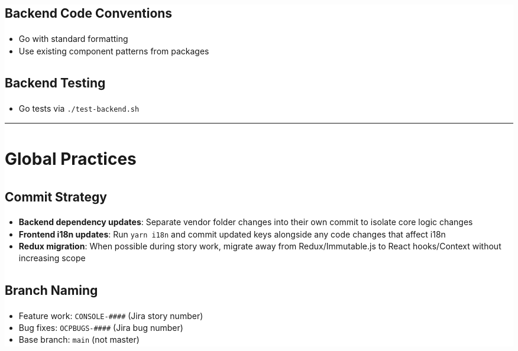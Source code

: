 ## Backend Code Conventions
- Go with standard formatting
- Use existing component patterns from packages

## Backend Testing
- Go tests via `./test-backend.sh`

---

# Global Practices

## Commit Strategy
- **Backend dependency updates**: Separate vendor folder changes into their own commit to isolate core logic changes
- **Frontend i18n updates**: Run `yarn i18n` and commit updated keys alongside any code changes that affect i18n
- **Redux migration**: When possible during story work, migrate away from Redux/Immutable.js to React hooks/Context without increasing scope

## Branch Naming
- Feature work: `CONSOLE-####` (Jira story number)
- Bug fixes: `OCPBUGS-####` (Jira bug number)
- Base branch: `main` (not master)